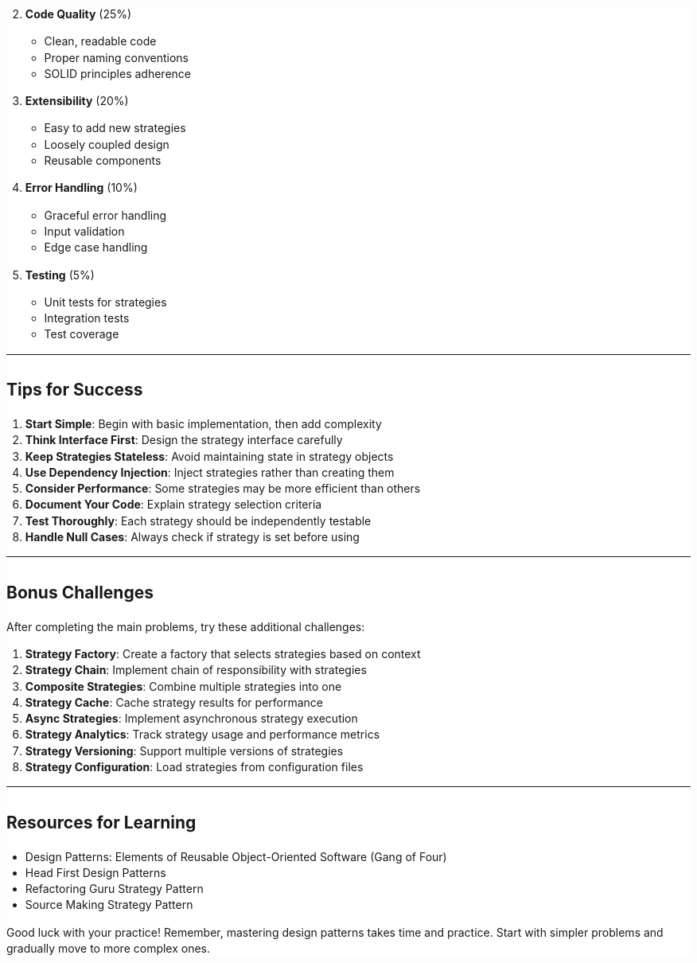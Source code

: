 2. **Code Quality** (25%)
   - Clean, readable code
   - Proper naming conventions
   - SOLID principles adherence

3. **Extensibility** (20%)
   - Easy to add new strategies
   - Loosely coupled design
   - Reusable components

4. **Error Handling** (10%)
   - Graceful error handling
   - Input validation
   - Edge case handling

5. **Testing** (5%)
   - Unit tests for strategies
   - Integration tests
   - Test coverage

---

## Tips for Success

1. **Start Simple**: Begin with basic implementation, then add complexity
2. **Think Interface First**: Design the strategy interface carefully
3. **Keep Strategies Stateless**: Avoid maintaining state in strategy objects
4. **Use Dependency Injection**: Inject strategies rather than creating them
5. **Consider Performance**: Some strategies may be more efficient than others
6. **Document Your Code**: Explain strategy selection criteria
7. **Test Thoroughly**: Each strategy should be independently testable
8. **Handle Null Cases**: Always check if strategy is set before using

---

## Bonus Challenges

After completing the main problems, try these additional challenges:

1. **Strategy Factory**: Create a factory that selects strategies based on context
2. **Strategy Chain**: Implement chain of responsibility with strategies
3. **Composite Strategies**: Combine multiple strategies into one
4. **Strategy Cache**: Cache strategy results for performance
5. **Async Strategies**: Implement asynchronous strategy execution
6. **Strategy Analytics**: Track strategy usage and performance metrics
7. **Strategy Versioning**: Support multiple versions of strategies
8. **Strategy Configuration**: Load strategies from configuration files

---

## Resources for Learning

- Design Patterns: Elements of Reusable Object-Oriented Software (Gang of Four)
- Head First Design Patterns
- Refactoring Guru Strategy Pattern
- Source Making Strategy Pattern

Good luck with your practice! Remember, mastering design patterns takes time and practice. Start with simpler problems and gradually move to more complex ones.